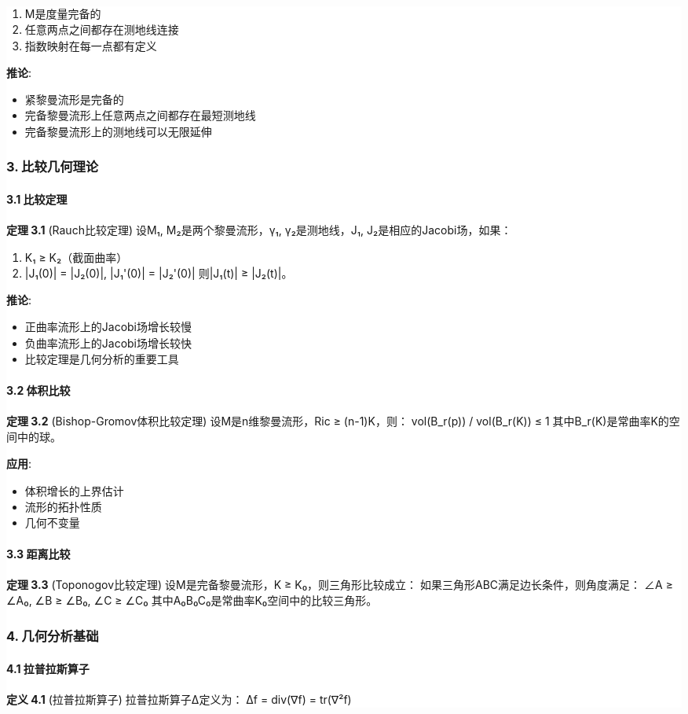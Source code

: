 1. M是度量完备的
2. 任意两点之间都存在测地线连接
3. 指数映射在每一点都有定义

**推论**:

- 紧黎曼流形是完备的
- 完备黎曼流形上任意两点之间都存在最短测地线
- 完备黎曼流形上的测地线可以无限延伸

### 3. 比较几何理论

#### 3.1 比较定理

**定理 3.1** (Rauch比较定理)
设M₁, M₂是两个黎曼流形，γ₁, γ₂是测地线，J₁, J₂是相应的Jacobi场，如果：

1. K₁ ≥ K₂（截面曲率）
2. |J₁(0)| = |J₂(0)|, |J₁'(0)| = |J₂'(0)|
则|J₁(t)| ≥ |J₂(t)|。

**推论**:

- 正曲率流形上的Jacobi场增长较慢
- 负曲率流形上的Jacobi场增长较快
- 比较定理是几何分析的重要工具

#### 3.2 体积比较

**定理 3.2** (Bishop-Gromov体积比较定理)
设M是n维黎曼流形，Ric ≥ (n-1)K，则：
vol(B_r(p)) / vol(B_r(K)) ≤ 1
其中B_r(K)是常曲率K的空间中的球。

**应用**:

- 体积增长的上界估计
- 流形的拓扑性质
- 几何不变量

#### 3.3 距离比较

**定理 3.3** (Toponogov比较定理)
设M是完备黎曼流形，K ≥ K₀，则三角形比较成立：
如果三角形ABC满足边长条件，则角度满足：
∠A ≥ ∠A₀, ∠B ≥ ∠B₀, ∠C ≥ ∠C₀
其中A₀B₀C₀是常曲率K₀空间中的比较三角形。

### 4. 几何分析基础

#### 4.1 拉普拉斯算子

**定义 4.1** (拉普拉斯算子)
拉普拉斯算子Δ定义为：
Δf = div(∇f) = tr(∇²f)
